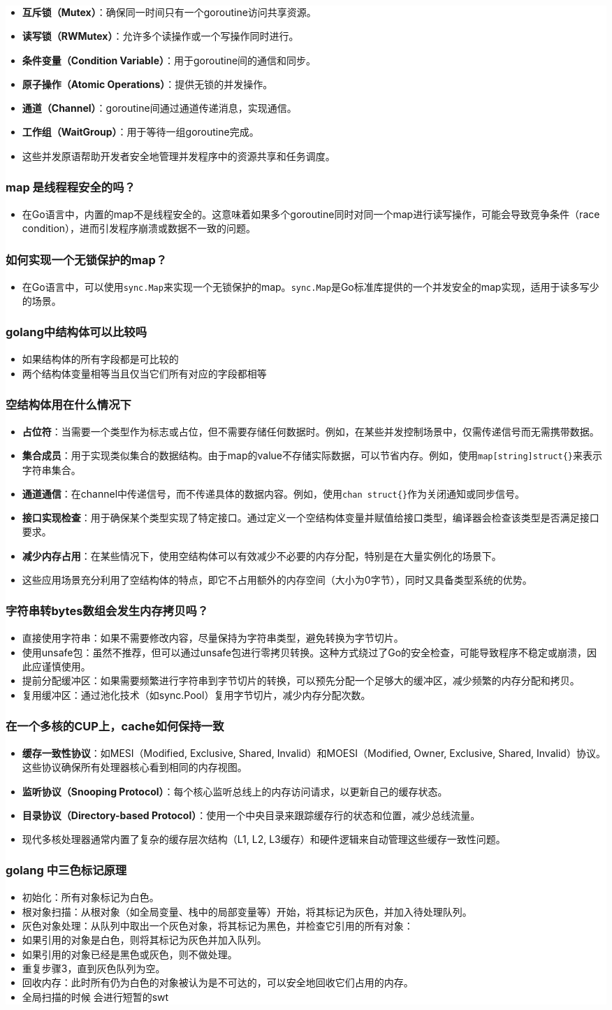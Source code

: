 - **互斥锁（Mutex）**：确保同一时间只有一个goroutine访问共享资源。
- **读写锁（RWMutex）**：允许多个读操作或一个写操作同时进行。
- **条件变量（Condition Variable）**：用于goroutine间的通信和同步。
- **原子操作（Atomic Operations）**：提供无锁的并发操作。
- **通道（Channel）**：goroutine间通过通道传递消息，实现通信。
- **工作组（WaitGroup）**：用于等待一组goroutine完成。

- 这些并发原语帮助开发者安全地管理并发程序中的资源共享和任务调度。

### map 是线程程安全的吗？
 - 在Go语言中，内置的map不是线程安全的。这意味着如果多个goroutine同时对同一个map进行读写操作，可能会导致竞争条件（race condition），进而引发程序崩溃或数据不一致的问题。

### 如何实现一个无锁保护的map？
- 在Go语言中，可以使用`sync.Map`来实现一个无锁保护的map。`sync.Map`是Go标准库提供的一个并发安全的map实现，适用于读多写少的场景。

### golang中结构体可以比较吗
- 如果结构体的所有字段都是可比较的
- 两个结构体变量相等当且仅当它们所有对应的字段都相等

### 空结构体用在什么情况下

- **占位符**：当需要一个类型作为标志或占位，但不需要存储任何数据时。例如，在某些并发控制场景中，仅需传递信号而无需携带数据。
  
- **集合成员**：用于实现类似集合的数据结构。由于map的value不存储实际数据，可以节省内存。例如，使用`map[string]struct{}`来表示字符串集合。

- **通道通信**：在channel中传递信号，而不传递具体的数据内容。例如，使用`chan struct{}`作为关闭通知或同步信号。

- **接口实现检查**：用于确保某个类型实现了特定接口。通过定义一个空结构体变量并赋值给接口类型，编译器会检查该类型是否满足接口要求。

- **减少内存占用**：在某些情况下，使用空结构体可以有效减少不必要的内存分配，特别是在大量实例化的场景下。
- 这些应用场景充分利用了空结构体的特点，即它不占用额外的内存空间（大小为0字节），同时又具备类型系统的优势。

### 字符串转bytes数组会发生内存拷贝吗？
- 直接使用字符串：如果不需要修改内容，尽量保持为字符串类型，避免转换为字节切片。
- 使用unsafe包：虽然不推荐，但可以通过unsafe包进行零拷贝转换。这种方式绕过了Go的安全检查，可能导致程序不稳定或崩溃，因此应谨慎使用。
- 提前分配缓冲区：如果需要频繁进行字符串到字节切片的转换，可以预先分配一个足够大的缓冲区，减少频繁的内存分配和拷贝。
- 复用缓冲区：通过池化技术（如sync.Pool）复用字节切片，减少内存分配次数。

### 在一个多核的CUP上，cache如何保持一致
- **缓存一致性协议**：如MESI（Modified, Exclusive, Shared, Invalid）和MOESI（Modified, Owner, Exclusive, Shared, Invalid）协议。这些协议确保所有处理器核心看到相同的内存视图。
  
- **监听协议（Snooping Protocol）**：每个核心监听总线上的内存访问请求，以更新自己的缓存状态。

- **目录协议（Directory-based Protocol）**：使用一个中央目录来跟踪缓存行的状态和位置，减少总线流量。

- 现代多核处理器通常内置了复杂的缓存层次结构（L1, L2, L3缓存）和硬件逻辑来自动管理这些缓存一致性问题。

### golang 中三色标记原理
- 初始化：所有对象标记为白色。
- 根对象扫描：从根对象（如全局变量、栈中的局部变量等）开始，将其标记为灰色，并加入待处理队列。
- 灰色对象处理：从队列中取出一个灰色对象，将其标记为黑色，并检查它引用的所有对象：
- 如果引用的对象是白色，则将其标记为灰色并加入队列。
- 如果引用的对象已经是黑色或灰色，则不做处理。
- 重复步骤3，直到灰色队列为空。
- 回收内存：此时所有仍为白色的对象被认为是不可达的，可以安全地回收它们占用的内存。
- 全局扫描的时候 会进行短暂的swt
